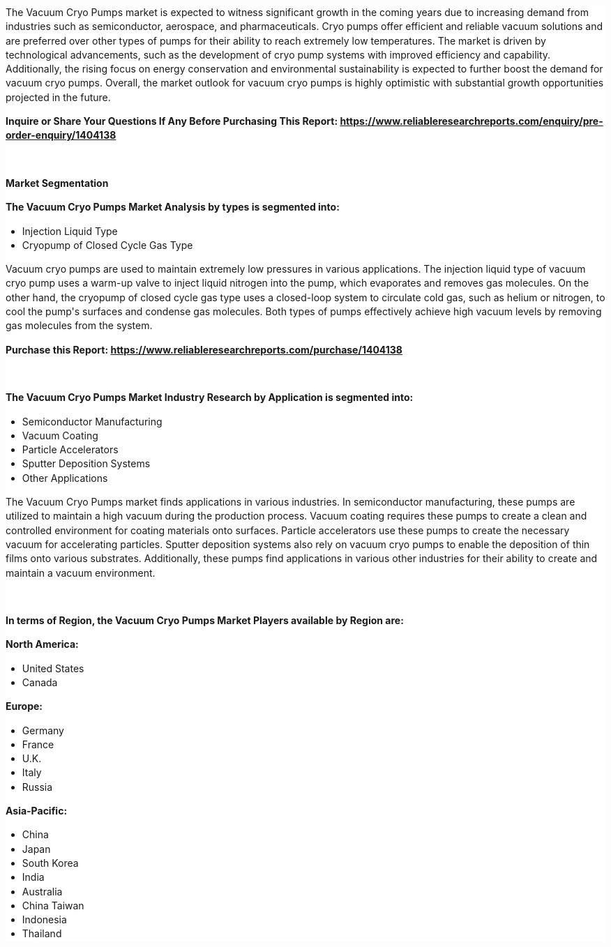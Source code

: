 <p><p>The Vacuum Cryo Pumps market is expected to witness significant growth in the coming years due to increasing demand from industries such as semiconductor, aerospace, and pharmaceuticals. Cryo pumps offer efficient and reliable vacuum solutions and are preferred over other types of pumps for their ability to reach extremely low temperatures. The market is driven by technological advancements, such as the development of cryo pump systems with improved efficiency and capability. Additionally, the rising focus on energy conservation and environmental sustainability is expected to further boost the demand for vacuum cryo pumps. Overall, the market outlook for vacuum cryo pumps is highly optimistic with substantial growth opportunities projected in the future.</p></p>
<p><strong>Inquire or Share Your Questions If Any Before Purchasing This Report: <a href="https://www.reliableresearchreports.com/enquiry/pre-order-enquiry/1404138">https://www.reliableresearchreports.com/enquiry/pre-order-enquiry/1404138</a></strong></p>
<p>&nbsp;</p>
<p><strong>Market Segmentation</strong></p>
<p><strong>The Vacuum Cryo Pumps Market Analysis by types is segmented into:</strong></p>
<p><ul><li>Injection Liquid Type</li><li>Cryopump of Closed Cycle Gas Type</li></ul></p>
<p><p>Vacuum cryo pumps are used to maintain extremely low pressures in various applications. The injection liquid type of vacuum cryo pump uses a warm-up valve to inject liquid nitrogen into the pump, which evaporates and removes gas molecules. On the other hand, the cryopump of closed cycle gas type uses a closed-loop system to circulate cold gas, such as helium or nitrogen, to cool the pump's surfaces and condense gas molecules. Both types of pumps effectively achieve high vacuum levels by removing gas molecules from the system.</p></p>
<p><strong>Purchase this Report:&nbsp;<a href="https://www.reliableresearchreports.com/purchase/1404138">https://www.reliableresearchreports.com/purchase/1404138</a></strong></p>
<p>&nbsp;</p>
<p><strong>The Vacuum Cryo Pumps Market Industry Research by Application is segmented into:</strong></p>
<p><ul><li>Semiconductor Manufacturing</li><li>Vacuum Coating</li><li>Particle Accelerators</li><li>Sputter Deposition Systems</li><li>Other Applications</li></ul></p>
<p><p>The Vacuum Cryo Pumps market finds applications in various industries. In semiconductor manufacturing, these pumps are utilized to maintain a high vacuum during the production process. Vacuum coating requires these pumps to create a clean and controlled environment for coating materials onto surfaces. Particle accelerators use these pumps to create the necessary vacuum for accelerating particles. Sputter deposition systems also rely on vacuum cryo pumps to enable the deposition of thin films onto various substrates. Additionally, these pumps find applications in various other industries for their ability to create and maintain a vacuum environment.</p></p>
<p>&nbsp;</p>
<p><strong>In terms of Region, the Vacuum Cryo Pumps Market Players available by Region are:</strong></p>
<p>
    <p> <strong> North America: </strong>
        <ul>
            <li>United States</li>
            <li>Canada</li>
        </ul>
        </p> 
    <p> <strong> Europe: </strong>
        <ul>
            <li>Germany</li>
            <li>France</li>
            <li>U.K.</li>
            <li>Italy</li>
            <li>Russia</li>
        </ul>
        </p> 
    <p> <strong> Asia-Pacific: </strong>
        <ul>
            <li>China</li>
            <li>Japan</li>
            <li>South Korea</li>
            <li>India</li>
            <li>Australia</li>
            <li>China Taiwan</li>
            <li>Indonesia</li>
            <li>Thailand</li>